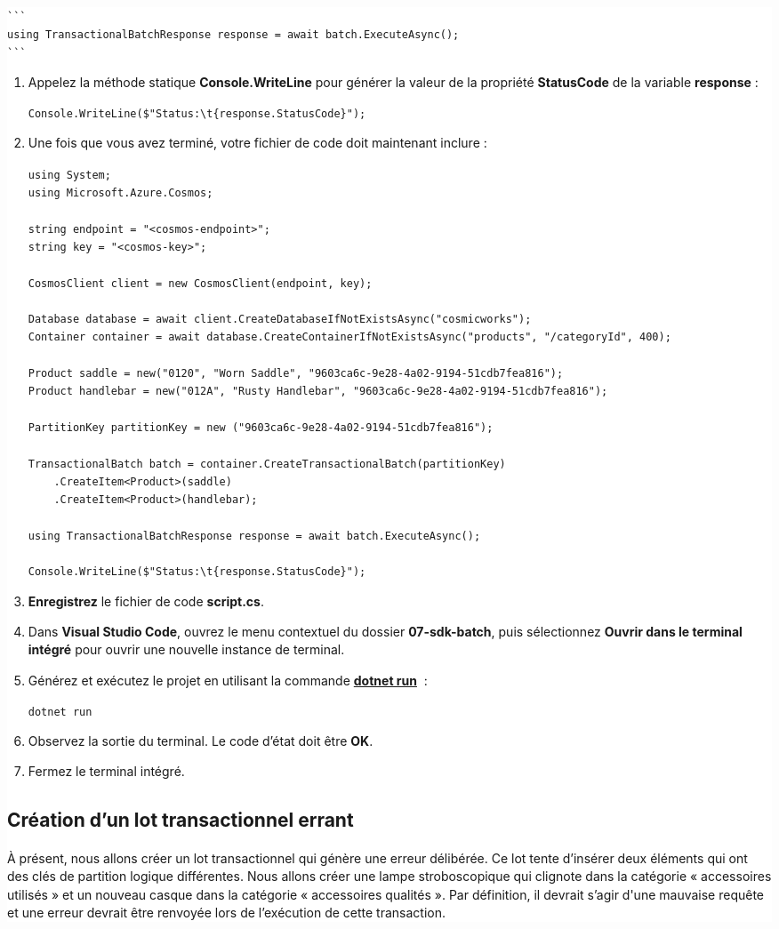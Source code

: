     ```
    using TransactionalBatchResponse response = await batch.ExecuteAsync();
    ```

1. Appelez la méthode statique **Console.WriteLine** pour générer la valeur de la propriété **StatusCode** de la variable **response** :

    ```
    Console.WriteLine($"Status:\t{response.StatusCode}");
    ```

1. Une fois que vous avez terminé, votre fichier de code doit maintenant inclure :
  
    ```
    using System;
    using Microsoft.Azure.Cosmos;
    
    string endpoint = "<cosmos-endpoint>";
    string key = "<cosmos-key>";
    
    CosmosClient client = new CosmosClient(endpoint, key);
        
    Database database = await client.CreateDatabaseIfNotExistsAsync("cosmicworks");
    Container container = await database.CreateContainerIfNotExistsAsync("products", "/categoryId", 400);

    Product saddle = new("0120", "Worn Saddle", "9603ca6c-9e28-4a02-9194-51cdb7fea816");
    Product handlebar = new("012A", "Rusty Handlebar", "9603ca6c-9e28-4a02-9194-51cdb7fea816");
    
    PartitionKey partitionKey = new ("9603ca6c-9e28-4a02-9194-51cdb7fea816");
    
    TransactionalBatch batch = container.CreateTransactionalBatch(partitionKey)
        .CreateItem<Product>(saddle)
        .CreateItem<Product>(handlebar);
    
    using TransactionalBatchResponse response = await batch.ExecuteAsync();
    
    Console.WriteLine($"Status:\t{response.StatusCode}");
    ```

1. **Enregistrez** le fichier de code **script.cs**.

1. Dans **Visual Studio Code**, ouvrez le menu contextuel du dossier **07-sdk-batch**, puis sélectionnez **Ouvrir dans le terminal intégré** pour ouvrir une nouvelle instance de terminal.

1. Générez et exécutez le projet en utilisant la commande **[dotnet run][docs.microsoft.com/dotnet/core/tools/dotnet-run]**  :

    ```
    dotnet run
    ```

1. Observez la sortie du terminal. Le code d’état doit être **OK**.

1. Fermez le terminal intégré.

## Création d’un lot transactionnel errant

À présent, nous allons créer un lot transactionnel qui génère une erreur délibérée. Ce lot tente d’insérer deux éléments qui ont des clés de partition logique différentes. Nous allons créer une lampe stroboscopique qui clignote dans la catégorie « accessoires utilisés » et un nouveau casque dans la catégorie « accessoires qualités ». Par définition, il devrait s’agir d'une mauvaise requête et une erreur devrait être renvoyée lors de l’exécution de cette transaction.


[code.visualstudio.com/docs/getstarted]: https://code.visualstudio.com/docs/getstarted/tips-and-tricks
[docs.microsoft.com/dotnet/api/microsoft.azure.cosmos.container.createtransactionalbatch]: https://docs.microsoft.com/dotnet/api/microsoft.azure.cosmos.container.createtransactionalbatch
[docs.microsoft.com/dotnet/api/microsoft.azure.cosmos.transactionalbatch]: https://docs.microsoft.com/dotnet/api/microsoft.azure.cosmos.transactionalbatch
[docs.microsoft.com/dotnet/api/microsoft.azure.cosmos.transactionalbatch.createitem]: https://docs.microsoft.com/dotnet/api/microsoft.azure.cosmos.transactionalbatch.createitem
[docs.microsoft.com/dotnet/api/microsoft.azure.cosmos.transactionalbatchresponse]: https://docs.microsoft.com/dotnet/api/microsoft.azure.cosmos.transactionalbatchresponse
[docs.microsoft.com/dotnet/core/tools/dotnet-build]: https://docs.microsoft.com/dotnet/core/tools/dotnet-build
[docs.microsoft.com/dotnet/core/tools/dotnet-run]: https://docs.microsoft.com/dotnet/core/tools/dotnet-run
[nuget.org/packages/microsoft.azure.cosmos/3.22.1]: https://www.nuget.org/packages/Microsoft.Azure.Cosmos/3.22.1